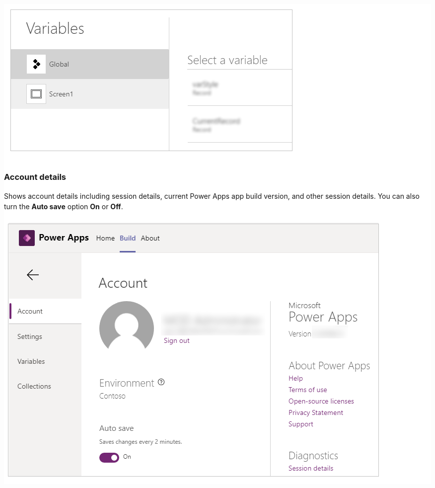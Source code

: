 ![Variables.](media/studio-variables.png "Variables")

### Account details

Shows account details including session details, current Power Apps app build
version, and other session details. You can also turn the **Auto save** option **On** or **Off**.

![Account details.](media/studio-account-details.png "Account details")
